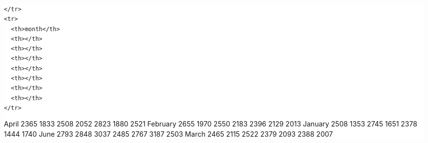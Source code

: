     </tr>
    <tr>
      <th>month</th>
      <th></th>
      <th></th>
      <th></th>
      <th></th>
      <th></th>
      <th></th>
      <th></th>
    </tr>
  </thead>
  <tbody>
    <tr>
      <th>April</th>
      <td>2365</td>
      <td>1833</td>
      <td>2508</td>
      <td>2052</td>
      <td>2823</td>
      <td>1880</td>
      <td>2521</td>
    </tr>
    <tr>
      <th>February</th>
      <td>2655</td>
      <td>1970</td>
      <td>2550</td>
      <td>2183</td>
      <td>2396</td>
      <td>2129</td>
      <td>2013</td>
    </tr>
    <tr>
      <th>January</th>
      <td>2508</td>
      <td>1353</td>
      <td>2745</td>
      <td>1651</td>
      <td>2378</td>
      <td>1444</td>
      <td>1740</td>
    </tr>
    <tr>
      <th>June</th>
      <td>2793</td>
      <td>2848</td>
      <td>3037</td>
      <td>2485</td>
      <td>2767</td>
      <td>3187</td>
      <td>2503</td>
    </tr>
    <tr>
      <th>March</th>
      <td>2465</td>
      <td>2115</td>
      <td>2522</td>
      <td>2379</td>
      <td>2093</td>
      <td>2388</td>
      <td>2007</td>
    </tr>
    <tr>